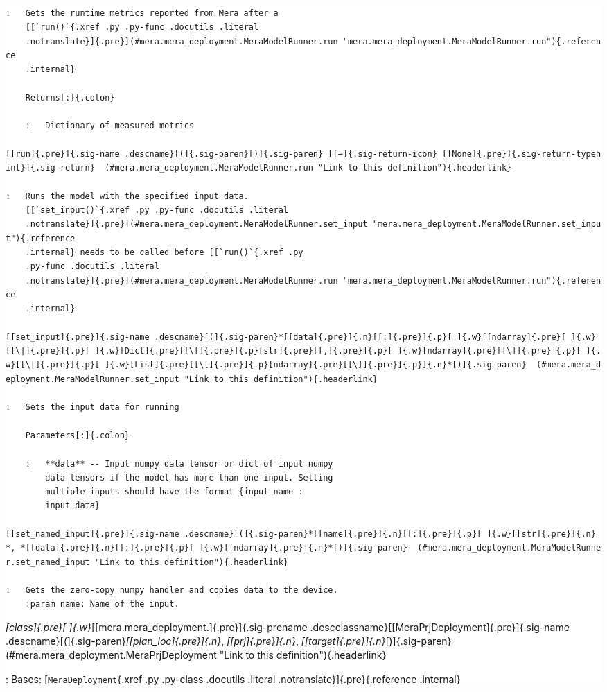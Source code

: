     :   Gets the runtime metrics reported from Mera after a
        [[`run()`{.xref .py .py-func .docutils .literal
        .notranslate}]{.pre}](#mera.mera_deployment.MeraModelRunner.run "mera.mera_deployment.MeraModelRunner.run"){.reference
        .internal}

        Returns[:]{.colon}

        :   Dictionary of measured metrics

    [[run]{.pre}]{.sig-name .descname}[(]{.sig-paren}[)]{.sig-paren} [[→]{.sig-return-icon} [[None]{.pre}]{.sig-return-typehint}]{.sig-return}  (#mera.mera_deployment.MeraModelRunner.run "Link to this definition"){.headerlink}

    :   Runs the model with the specified input data.
        [[`set_input()`{.xref .py .py-func .docutils .literal
        .notranslate}]{.pre}](#mera.mera_deployment.MeraModelRunner.set_input "mera.mera_deployment.MeraModelRunner.set_input"){.reference
        .internal} needs to be called before [[`run()`{.xref .py
        .py-func .docutils .literal
        .notranslate}]{.pre}](#mera.mera_deployment.MeraModelRunner.run "mera.mera_deployment.MeraModelRunner.run"){.reference
        .internal}

    [[set_input]{.pre}]{.sig-name .descname}[(]{.sig-paren}*[[data]{.pre}]{.n}[[:]{.pre}]{.p}[ ]{.w}[[ndarray]{.pre}[ ]{.w}[[\|]{.pre}]{.p}[ ]{.w}[Dict]{.pre}[[\[]{.pre}]{.p}[str]{.pre}[[,]{.pre}]{.p}[ ]{.w}[ndarray]{.pre}[[\]]{.pre}]{.p}[ ]{.w}[[\|]{.pre}]{.p}[ ]{.w}[List]{.pre}[[\[]{.pre}]{.p}[ndarray]{.pre}[[\]]{.pre}]{.p}]{.n}*[)]{.sig-paren}  (#mera.mera_deployment.MeraModelRunner.set_input "Link to this definition"){.headerlink}

    :   Sets the input data for running

        Parameters[:]{.colon}

        :   **data** -- Input numpy data tensor or dict of input numpy
            data tensors if the model has more than one input. Setting
            multiple inputs should have the format {input_name :
            input_data}

    [[set_named_input]{.pre}]{.sig-name .descname}[(]{.sig-paren}*[[name]{.pre}]{.n}[[:]{.pre}]{.p}[ ]{.w}[[str]{.pre}]{.n}*, *[[data]{.pre}]{.n}[[:]{.pre}]{.p}[ ]{.w}[[ndarray]{.pre}]{.n}*[)]{.sig-paren}  (#mera.mera_deployment.MeraModelRunner.set_named_input "Link to this definition"){.headerlink}

    :   Gets the zero-copy numpy handler and copies data to the device.
        :param name: Name of the input.

 

*[class]{.pre}[ ]{.w}*[[mera.mera_deployment.]{.pre}]{.sig-prename .descclassname}[[MeraPrjDeployment]{.pre}]{.sig-name .descname}[(]{.sig-paren}*[[plan_loc]{.pre}]{.n}*, *[[prj]{.pre}]{.n}*, *[[target]{.pre}]{.n}*[)]{.sig-paren}  (#mera.mera_deployment.MeraPrjDeployment "Link to this definition"){.headerlink}

:   Bases: [[`MeraDeployment`{.xref .py .py-class .docutils .literal
    .notranslate}]{.pre}](#mera.mera_deployment.MeraDeployment "mera.mera_deployment.MeraDeployment"){.reference
    .internal}
